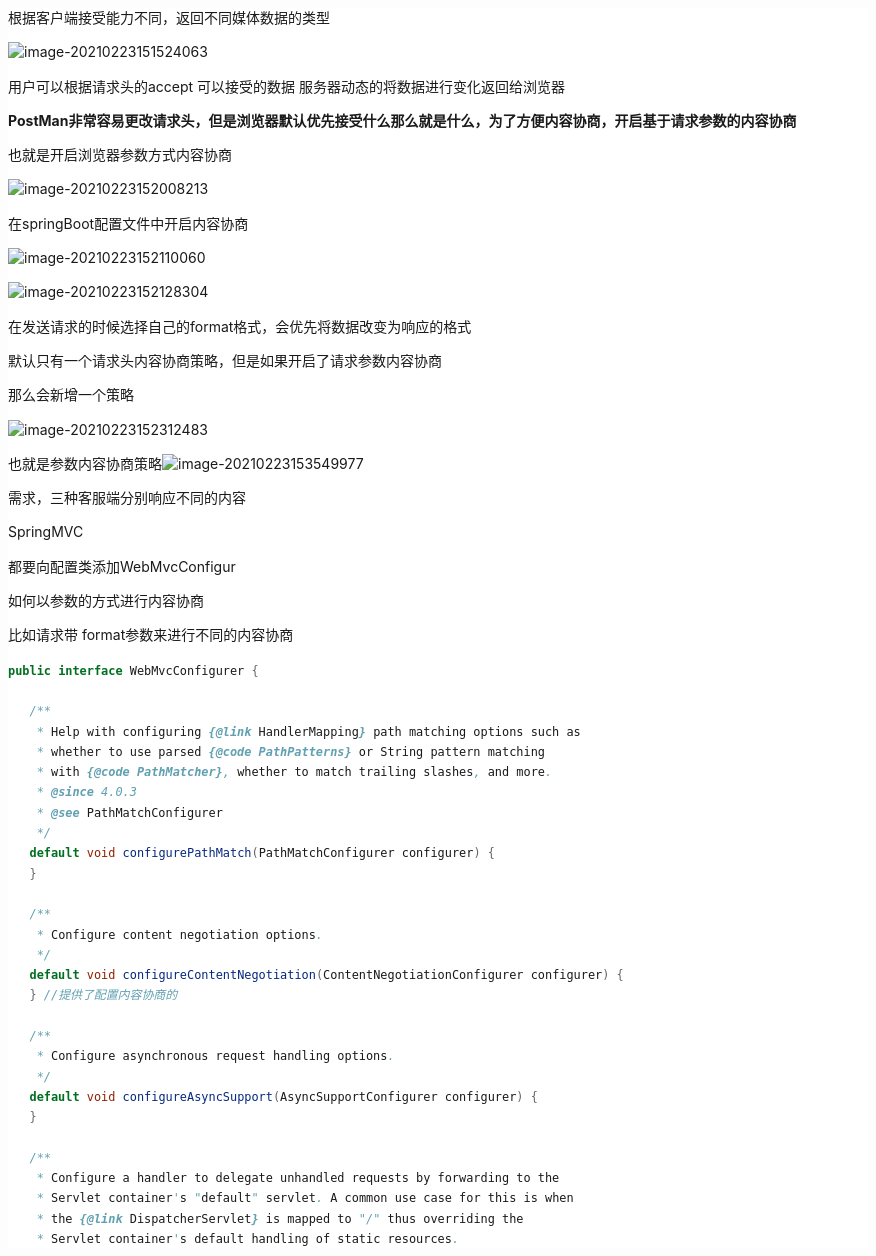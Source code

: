 根据客户端接受能力不同，返回不同媒体数据的类型

![image-20210223151524063](https://sober-feng.oss-cn-shanghai.aliyuncs.com/learning/pictures/image-20210223151524063.png)

用户可以根据请求头的accept 可以接受的数据 服务器动态的将数据进行变化返回给浏览器

**PostMan非常容易更改请求头，但是浏览器默认优先接受什么那么就是什么，为了方便内容协商，开启基于请求参数的内容协商**

也就是开启浏览器参数方式内容协商

![image-20210223152008213](https://sober-feng.oss-cn-shanghai.aliyuncs.com/learning/pictures/image-20210223152008213.png)

在springBoot配置文件中开启内容协商

![image-20210223152110060](https://sober-feng.oss-cn-shanghai.aliyuncs.com/learning/pictures/image-20210223152110060.png)

![image-20210223152128304](https://sober-feng.oss-cn-shanghai.aliyuncs.com/learning/pictures/image-20210223152128304.png)

在发送请求的时候选择自己的format格式，会优先将数据改变为响应的格式

默认只有一个请求头内容协商策略，但是如果开启了请求参数内容协商

那么会新增一个策略

![image-20210223152312483](https://sober-feng.oss-cn-shanghai.aliyuncs.com/learning/pictures/image-20210223152312483.png)

也就是参数内容协商策略![image-20210223153549977](https://sober-feng.oss-cn-shanghai.aliyuncs.com/learning/pictures/image-20210223153549977.png)

需求，三种客服端分别响应不同的内容

SpringMVC

都要向配置类添加WebMvcConfigur

如何以参数的方式进行内容协商

比如请求带 format参数来进行不同的内容协商

```java
public interface WebMvcConfigurer {

   /**
    * Help with configuring {@link HandlerMapping} path matching options such as
    * whether to use parsed {@code PathPatterns} or String pattern matching
    * with {@code PathMatcher}, whether to match trailing slashes, and more.
    * @since 4.0.3
    * @see PathMatchConfigurer
    */
   default void configurePathMatch(PathMatchConfigurer configurer) {
   }

   /**
    * Configure content negotiation options.
    */
   default void configureContentNegotiation(ContentNegotiationConfigurer configurer) {
   } //提供了配置内容协商的

   /**
    * Configure asynchronous request handling options.
    */
   default void configureAsyncSupport(AsyncSupportConfigurer configurer) {
   }

   /**
    * Configure a handler to delegate unhandled requests by forwarding to the
    * Servlet container's "default" servlet. A common use case for this is when
    * the {@link DispatcherServlet} is mapped to "/" thus overriding the
    * Servlet container's default handling of static resources.
```
